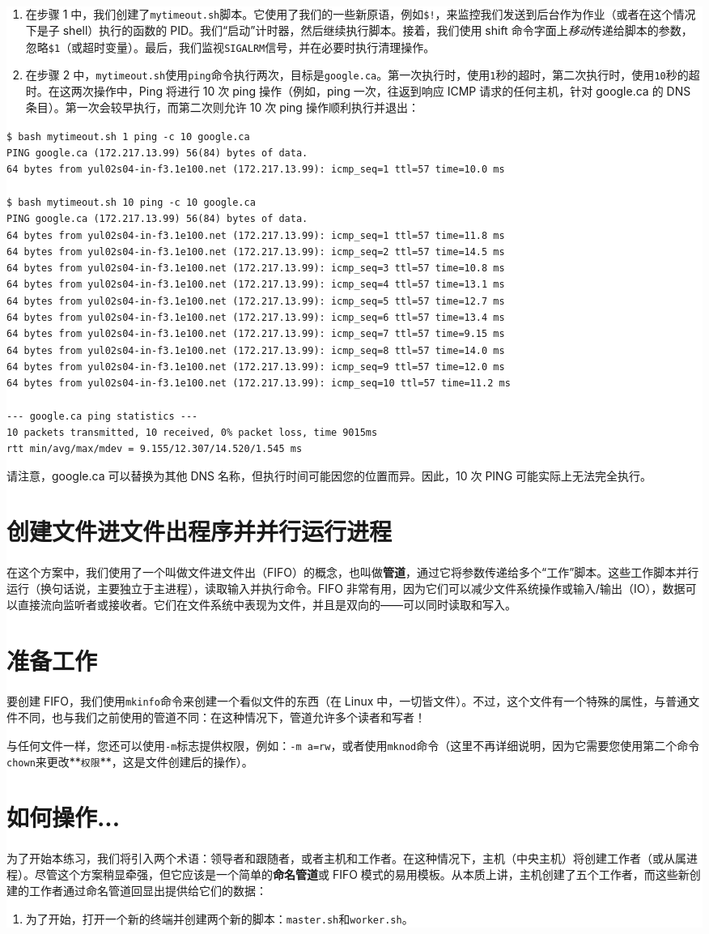 1.  在步骤 1 中，我们创建了`mytimeout.sh`脚本。它使用了我们的一些新原语，例如`$!`，来监控我们发送到后台作为作业（或者在这个情况下是子 shell）执行的函数的 PID。我们“启动”计时器，然后继续执行脚本。接着，我们使用 shift 命令字面上*移动*传递给脚本的参数，忽略`$1`（或超时变量）。最后，我们监视`SIGALRM`信号，并在必要时执行清理操作。

1.  在步骤 2 中，`mytimeout.sh`使用`ping`命令执行两次，目标是`google.ca`。第一次执行时，使用`1`秒的超时，第二次执行时，使用`10`秒的超时。在这两次操作中，Ping 将进行 10 次 ping 操作（例如，ping 一次，往返到响应 ICMP 请求的任何主机，针对 google.ca 的 DNS 条目）。第一次会较早执行，而第二次则允许 10 次 ping 操作顺利执行并退出：

```
$ bash mytimeout.sh 1 ping -c 10 google.ca
PING google.ca (172.217.13.99) 56(84) bytes of data.
64 bytes from yul02s04-in-f3.1e100.net (172.217.13.99): icmp_seq=1 ttl=57 time=10.0 ms

$ bash mytimeout.sh 10 ping -c 10 google.ca
PING google.ca (172.217.13.99) 56(84) bytes of data.
64 bytes from yul02s04-in-f3.1e100.net (172.217.13.99): icmp_seq=1 ttl=57 time=11.8 ms
64 bytes from yul02s04-in-f3.1e100.net (172.217.13.99): icmp_seq=2 ttl=57 time=14.5 ms
64 bytes from yul02s04-in-f3.1e100.net (172.217.13.99): icmp_seq=3 ttl=57 time=10.8 ms
64 bytes from yul02s04-in-f3.1e100.net (172.217.13.99): icmp_seq=4 ttl=57 time=13.1 ms
64 bytes from yul02s04-in-f3.1e100.net (172.217.13.99): icmp_seq=5 ttl=57 time=12.7 ms
64 bytes from yul02s04-in-f3.1e100.net (172.217.13.99): icmp_seq=6 ttl=57 time=13.4 ms
64 bytes from yul02s04-in-f3.1e100.net (172.217.13.99): icmp_seq=7 ttl=57 time=9.15 ms
64 bytes from yul02s04-in-f3.1e100.net (172.217.13.99): icmp_seq=8 ttl=57 time=14.0 ms
64 bytes from yul02s04-in-f3.1e100.net (172.217.13.99): icmp_seq=9 ttl=57 time=12.0 ms
64 bytes from yul02s04-in-f3.1e100.net (172.217.13.99): icmp_seq=10 ttl=57 time=11.2 ms

--- google.ca ping statistics ---
10 packets transmitted, 10 received, 0% packet loss, time 9015ms
rtt min/avg/max/mdev = 9.155/12.307/14.520/1.545 ms
```

请注意，google.ca 可以替换为其他 DNS 名称，但执行时间可能因您的位置而异。因此，10 次 PING 可能实际上无法完全执行。

# 创建文件进文件出程序并并行运行进程

在这个方案中，我们使用了一个叫做文件进文件出（FIFO）的概念，也叫做**管道**，通过它将参数传递给多个“工作”脚本。这些工作脚本并行运行（换句话说，主要独立于主进程），读取输入并执行命令。FIFO 非常有用，因为它们可以减少文件系统操作或输入/输出（IO），数据可以直接流向监听者或接收者。它们在文件系统中表现为文件，并且是双向的——可以同时读取和写入。

# 准备工作

要创建 FIFO，我们使用`mkinfo`命令来创建一个看似文件的东西（在 Linux 中，一切皆文件）。不过，这个文件有一个特殊的属性，与普通文件不同，也与我们之前使用的管道不同：在这种情况下，管道允许多个读者和写者！

与任何文件一样，您还可以使用`-m`标志提供权限，例如：`-m a=rw`，或者使用`mknod`命令（这里不再详细说明，因为它需要您使用第二个命令`chown`来更改**`权限`**，这是文件创建后的操作）。

# 如何操作...

为了开始本练习，我们将引入两个术语：领导者和跟随者，或者主机和工作者。在这种情况下，主机（中央主机）将创建工作者（或从属进程）。尽管这个方案稍显牵强，但它应该是一个简单的**命名管道**或 FIFO 模式的易用模板。从本质上讲，主机创建了五个工作者，而这些新创建的工作者通过命名管道回显出提供给它们的数据：

1.  为了开始，打开一个新的终端并创建两个新的脚本：`master.sh`和`worker.sh`。
